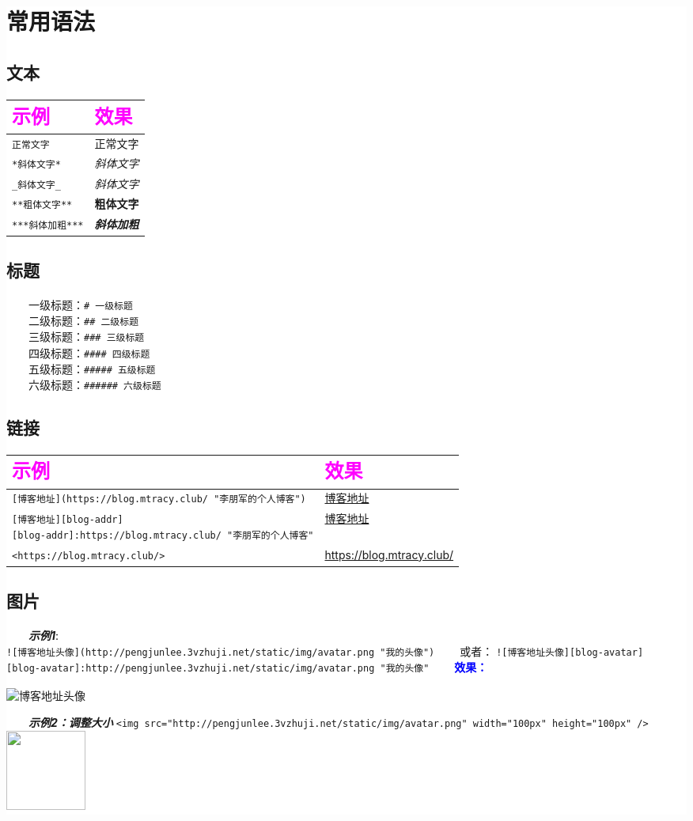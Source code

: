# 常用语法
## 文本
|<font face="黑体" color=fuchsia size=5>示例</font>|<font face="黑体" color=fuchsia size=5>效果</font>|
|:-|:-|
|`正常文字`|正常文字|
|`*斜体文字*`|*斜体文字*|
|`_斜体文字_`|_斜体文字_|
|`**粗体文字**`|**粗体文字**|
|`***斜体加粗***`|***斜体加粗***|

## 标题
&emsp;&emsp;一级标题：`# 一级标题`  
&emsp;&emsp;二级标题：`## 二级标题`  
&emsp;&emsp;三级标题：`### 三级标题`  
&emsp;&emsp;四级标题：`#### 四级标题`  
&emsp;&emsp;五级标题：`##### 五级标题`  
&emsp;&emsp;六级标题：`###### 六级标题`  

## 链接
|<font face="黑体" color=fuchsia size=5>示例</font>|<font face="黑体" color=fuchsia size=5>效果</font>|
|:-|:-|
|`[博客地址](https://blog.mtracy.club/ "李朋军的个人博客")`|[博客地址](https://blog.mtracy.club/ "李朋军的个人博客")|
|`[博客地址][blog-addr]`<br>`[blog-addr]:https://blog.mtracy.club/ "李朋军的个人博客"`|[博客地址](https://blog.mtracy.club/ "李朋军的个人博客")|
|`<https://blog.mtracy.club/>`|<https://blog.mtracy.club/>|

## 图片
&emsp;&emsp;***示例1***:  
`![博客地址头像](http://pengjunlee.3vzhuji.net/static/img/avatar.png "我的头像")`
&emsp;&emsp;或者：
`![博客地址头像][blog-avatar]`  
`[blog-avatar]:http://pengjunlee.3vzhuji.net/static/img/avatar.png "我的头像"`
&emsp;&emsp;<font face="黑体" color=blue><b>效果：</b></font>

![博客地址头像](http://pengjunlee.3vzhuji.net/static/img/avatar.png "我的头像")


&emsp;&emsp;***示例2：调整大小***
`<img src="http://pengjunlee.3vzhuji.net/static/img/avatar.png" width="100px" height="100px" />`  
<img src="http://pengjunlee.3vzhuji.net/static/img/avatar.png" width="100px" height="100px" />  
